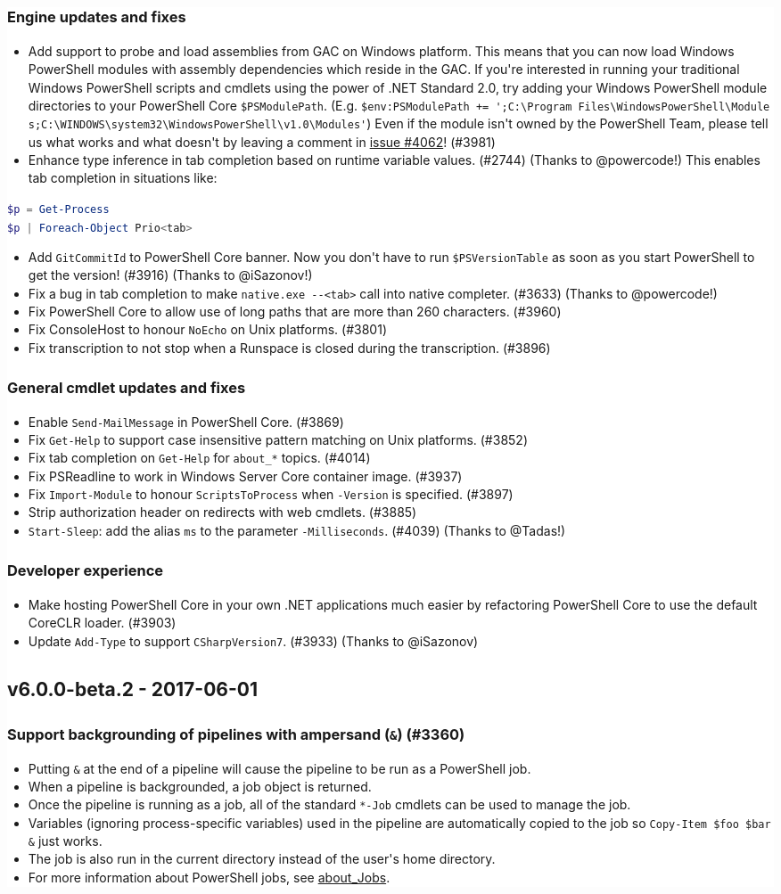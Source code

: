 ### Engine updates and fixes

- Add support to probe and load assemblies from GAC on Windows platform.
 This means that you can now load Windows PowerShell modules with assembly dependencies which reside in the GAC.
 If you're interested in running your traditional Windows PowerShell scripts and cmdlets using the power of .NET Standard 2.0,
 try adding your Windows PowerShell module directories to your PowerShell Core `$PSModulePath`.
 (E.g. `$env:PSModulePath += ';C:\Program Files\WindowsPowerShell\Modules;C:\WINDOWS\system32\WindowsPowerShell\v1.0\Modules'`)
 Even if the module isn't owned by the PowerShell Team, please tell us what works and what doesn't by leaving a comment in [issue #4062][issue-4062]! (#3981)
- Enhance type inference in tab completion based on runtime variable values. (#2744) (Thanks to @powercode!)
 This enables tab completion in situations like:
 ```powershell
 $p = Get-Process
 $p | Foreach-Object Prio<tab>
 ```
- Add `GitCommitId` to PowerShell Core banner.
 Now you don't have to run `$PSVersionTable` as soon as you start PowerShell to get the version! (#3916) (Thanks to @iSazonov!)
- Fix a bug in tab completion to make `native.exe --<tab>` call into native completer. (#3633) (Thanks to @powercode!)
- Fix PowerShell Core to allow use of long paths that are more than 260 characters. (#3960)
- Fix ConsoleHost to honour `NoEcho` on Unix platforms. (#3801)
- Fix transcription to not stop when a Runspace is closed during the transcription. (#3896)

[issue-4062]: https://github.com/PowerShell/PowerShell/issues/4062

### General cmdlet updates and fixes

- Enable `Send-MailMessage` in PowerShell Core. (#3869)
- Fix `Get-Help` to support case insensitive pattern matching on Unix platforms. (#3852)
- Fix tab completion on `Get-Help` for `about_*` topics. (#4014)
- Fix PSReadline to work in Windows Server Core container image. (#3937)
- Fix `Import-Module` to honour `ScriptsToProcess` when `-Version` is specified. (#3897)
- Strip authorization header on redirects with web cmdlets. (#3885)
- `Start-Sleep`: add the alias `ms` to the parameter `-Milliseconds`. (#4039) (Thanks to @Tadas!)

### Developer experience

- Make hosting PowerShell Core in your own .NET applications much easier by refactoring PowerShell Core to use the default CoreCLR loader. (#3903)
- Update `Add-Type` to support `CSharpVersion7`. (#3933) (Thanks to @iSazonov)

## v6.0.0-beta.2 - 2017-06-01

### Support backgrounding of pipelines with ampersand (`&`) (#3360)

- Putting `&` at the end of a pipeline will cause the pipeline to be run as a PowerShell job.
- When a pipeline is backgrounded, a job object is returned.
- Once the pipeline is running as a job, all of the standard `*-Job` cmdlets can be used to manage the job.
- Variables (ignoring process-specific variables) used in the pipeline are automatically copied to the job so `Copy-Item $foo $bar &` just works.
- The job is also run in the current directory instead of the user's home directory.
- For more information about PowerShell jobs, see [about_Jobs](https://msdn.microsoft.com/en-us/powershell/reference/6/about/about_jobs).
